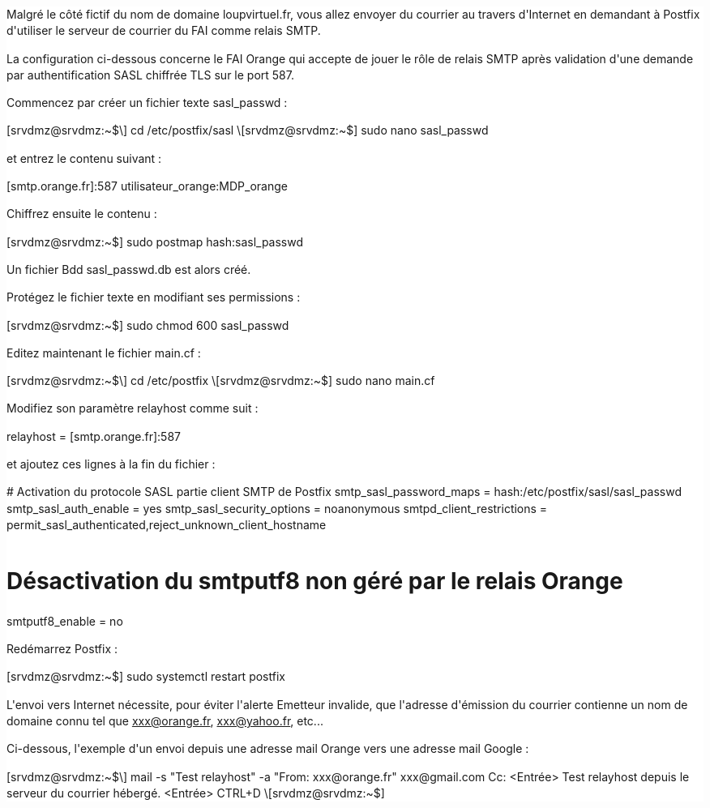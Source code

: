 Malgré le côté fictif du nom de domaine loupvirtuel.fr, vous allez envoyer du courrier au travers d'Internet en demandant à Postfix d'utiliser le serveur de courrier du FAI comme relais SMTP.

La configuration ci-dessous concerne le FAI Orange qui accepte de jouer le rôle de relais SMTP après validation d'une demande par authentification SASL chiffrée TLS sur le port 587.

Commencez par créer un fichier texte sasl\_passwd :

\[srvdmz@srvdmz:~$\] cd /etc/postfix/sasl
\[srvdmz@srvdmz:~$\] sudo nano sasl\_passwd

et entrez le contenu suivant :

\[smtp.orange.fr\]:587 utilisateur\_orange:MDP\_orange

Chiffrez ensuite le contenu :

\[srvdmz@srvdmz:~$\] sudo postmap hash:sasl\_passwd

Un fichier Bdd sasl\_passwd.db est alors créé.

Protégez le fichier texte en modifiant ses permissions :

\[srvdmz@srvdmz:~$\] sudo chmod 600 sasl\_passwd

Editez maintenant le fichier main.cf :

\[srvdmz@srvdmz:~$\] cd /etc/postfix
\[srvdmz@srvdmz:~$\] sudo nano main.cf

Modifiez son paramètre relayhost comme suit :

relayhost = \[smtp.orange.fr\]:587

et ajoutez ces lignes à la fin du fichier :

\# Activation du protocole SASL partie client SMTP de Postfix
smtp\_sasl\_password\_maps = hash:/etc/postfix/sasl/sasl\_passwd
smtp\_sasl\_auth\_enable = yes
smtp\_sasl\_security\_options = noanonymous
smtpd\_client\_restrictions = permit\_sasl\_authenticated,reject\_unknown\_client\_hostname

# Désactivation du smtputf8 non géré par le relais Orange
smtputf8\_enable = no

Redémarrez Postfix :

\[srvdmz@srvdmz:~$\] sudo systemctl restart postfix

L'envoi vers Internet nécessite, pour éviter l'alerte Emetteur invalide, que l'adresse d'émission du courrier contienne un nom de domaine connu tel que xxx@orange.fr, xxx@yahoo.fr, etc...

Ci-dessous, l'exemple d'un envoi depuis une adresse mail Orange vers une adresse mail Google :

\[srvdmz@srvdmz:~$\] mail -s "Test relayhost" -a "From: xxx@orange.fr" xxx@gmail.com
Cc: <Entrée>
Test relayhost depuis le serveur du courrier hébergé. <Entrée>
CTRL+D
\[srvdmz@srvdmz:~$\]
